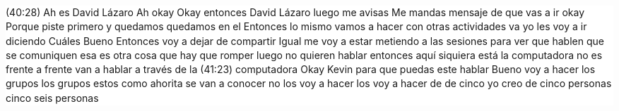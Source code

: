 (40:28) Ah es David Lázaro Ah okay Okay entonces David Lázaro luego me avisas Me mandas mensaje de que vas a ir okay Porque piste primero y quedamos quedamos en el Entonces lo mismo vamos a hacer con otras actividades va yo les voy a ir diciendo Cuáles Bueno Entonces voy a dejar de compartir Igual me voy a estar metiendo a las sesiones para ver que hablen que se comuniquen esa es otra cosa que hay que romper luego no quieren hablar entonces aquí siquiera está la computadora no es frente a frente van a hablar a través de la
(41:23) computadora Okay Kevin para que puedas este hablar Bueno voy a hacer los grupos los grupos estos como ahorita se van a conocer no los voy a hacer los voy a hacer de de cinco yo creo de cinco personas cinco seis personas
